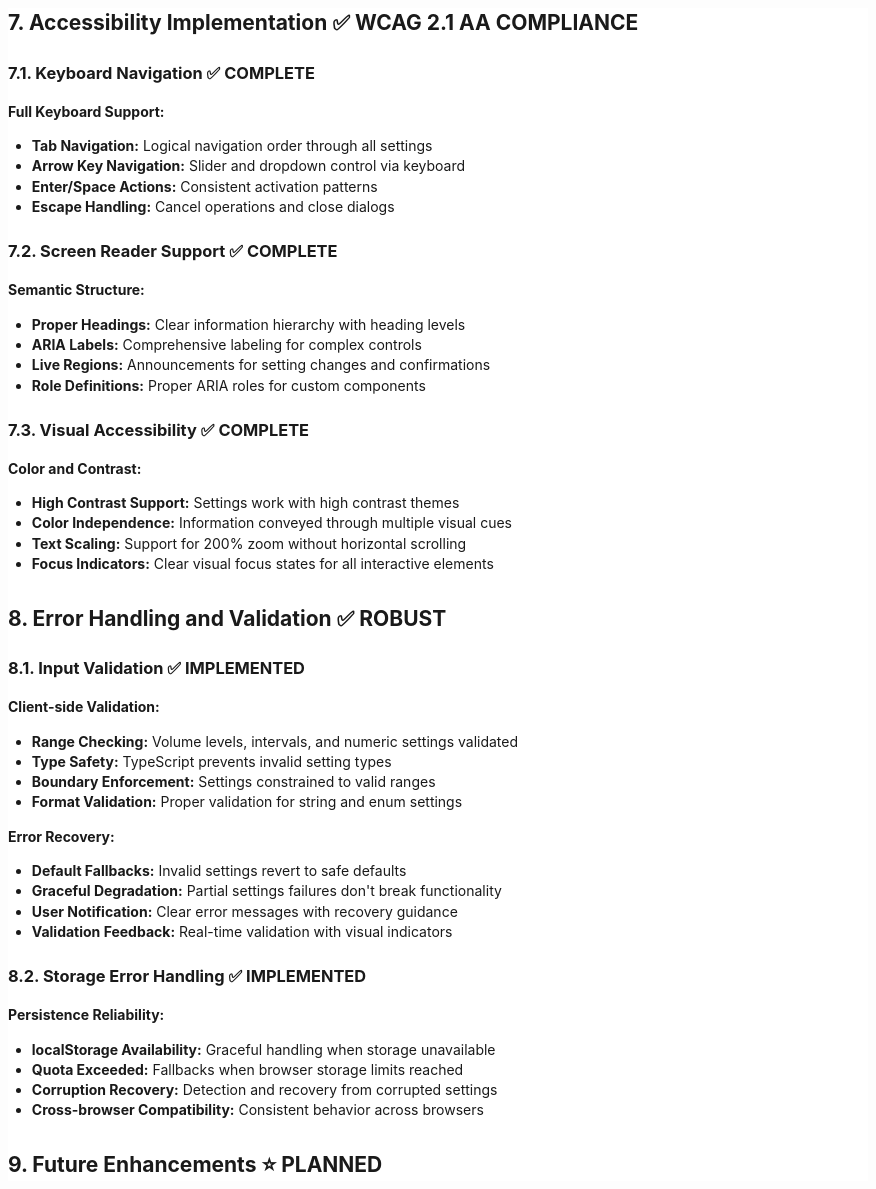 ## 7. Accessibility Implementation ✅ WCAG 2.1 AA COMPLIANCE

### 7.1. Keyboard Navigation ✅ COMPLETE

**Full Keyboard Support:**
*   **Tab Navigation:** Logical navigation order through all settings
*   **Arrow Key Navigation:** Slider and dropdown control via keyboard
*   **Enter/Space Actions:** Consistent activation patterns
*   **Escape Handling:** Cancel operations and close dialogs

### 7.2. Screen Reader Support ✅ COMPLETE

**Semantic Structure:**
*   **Proper Headings:** Clear information hierarchy with heading levels
*   **ARIA Labels:** Comprehensive labeling for complex controls
*   **Live Regions:** Announcements for setting changes and confirmations
*   **Role Definitions:** Proper ARIA roles for custom components

### 7.3. Visual Accessibility ✅ COMPLETE

**Color and Contrast:**
*   **High Contrast Support:** Settings work with high contrast themes
*   **Color Independence:** Information conveyed through multiple visual cues
*   **Text Scaling:** Support for 200% zoom without horizontal scrolling
*   **Focus Indicators:** Clear visual focus states for all interactive elements

## 8. Error Handling and Validation ✅ ROBUST

### 8.1. Input Validation ✅ IMPLEMENTED

**Client-side Validation:**
*   **Range Checking:** Volume levels, intervals, and numeric settings validated
*   **Type Safety:** TypeScript prevents invalid setting types
*   **Boundary Enforcement:** Settings constrained to valid ranges
*   **Format Validation:** Proper validation for string and enum settings

**Error Recovery:**
*   **Default Fallbacks:** Invalid settings revert to safe defaults
*   **Graceful Degradation:** Partial settings failures don't break functionality
*   **User Notification:** Clear error messages with recovery guidance
*   **Validation Feedback:** Real-time validation with visual indicators

### 8.2. Storage Error Handling ✅ IMPLEMENTED

**Persistence Reliability:**
*   **localStorage Availability:** Graceful handling when storage unavailable
*   **Quota Exceeded:** Fallbacks when browser storage limits reached
*   **Corruption Recovery:** Detection and recovery from corrupted settings
*   **Cross-browser Compatibility:** Consistent behavior across browsers

## 9. Future Enhancements ⭐ PLANNED
